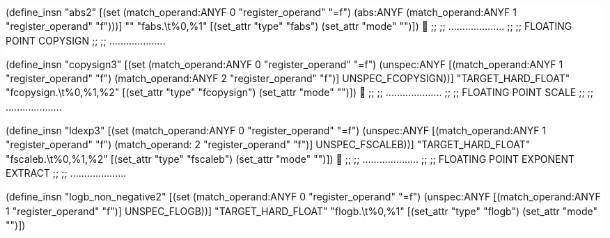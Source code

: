 (define_insn "abs<mode>2"
  [(set (match_operand:ANYF 0 "register_operand" "=f")
	(abs:ANYF (match_operand:ANYF 1 "register_operand" "f")))]
  ""
  "fabs.<fmt>\t%0,%1"
  [(set_attr "type" "fabs")
   (set_attr "mode" "<UNITMODE>")])

;;
;;  ....................
;;
;;	FLOATING POINT COPYSIGN
;;
;;  ....................

(define_insn "copysign<mode>3"
  [(set (match_operand:ANYF 0 "register_operand" "=f")
	(unspec:ANYF [(match_operand:ANYF 1 "register_operand" "f")
		      (match_operand:ANYF 2 "register_operand" "f")]
		     UNSPEC_FCOPYSIGN))]
  "TARGET_HARD_FLOAT"
  "fcopysign.<fmt>\t%0,%1,%2"
  [(set_attr "type" "fcopysign")
   (set_attr "mode" "<UNITMODE>")])

;;
;;  ....................
;;
;;	FLOATING POINT SCALE
;;
;;  ....................

(define_insn "ldexp<mode>3"
  [(set (match_operand:ANYF 0 "register_operand" "=f")
	(unspec:ANYF [(match_operand:ANYF    1 "register_operand" "f")
		      (match_operand:<IMODE> 2 "register_operand" "f")]
		     UNSPEC_FSCALEB))]
  "TARGET_HARD_FLOAT"
  "fscaleb.<fmt>\t%0,%1,%2"
  [(set_attr "type" "fscaleb")
   (set_attr "mode" "<UNITMODE>")])

;;
;;  ....................
;;
;;	FLOATING POINT EXPONENT EXTRACT
;;
;;  ....................

(define_insn "logb_non_negative<mode>2"
  [(set (match_operand:ANYF 0 "register_operand" "=f")
	(unspec:ANYF [(match_operand:ANYF 1 "register_operand" "f")]
		     UNSPEC_FLOGB))]
  "TARGET_HARD_FLOAT"
  "flogb.<fmt>\t%0,%1"
  [(set_attr "type" "flogb")
   (set_attr "mode" "<UNITMODE>")])
